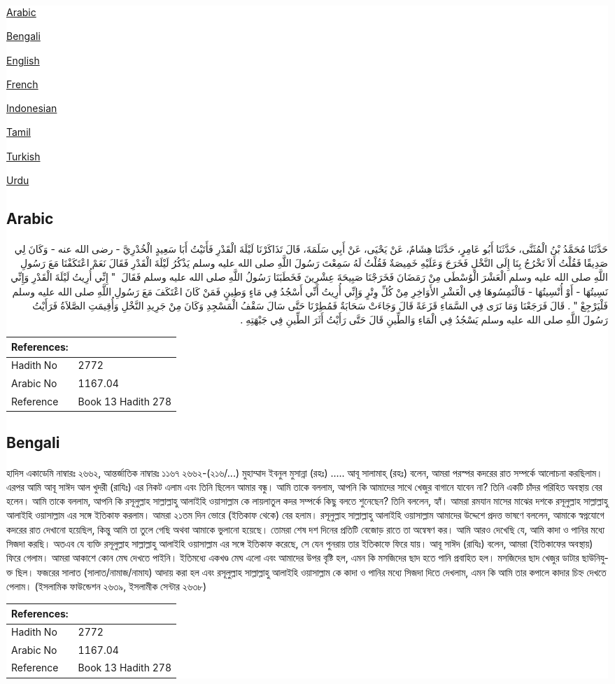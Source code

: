 [Arabic](#arabic)

[Bengali](#bengali)

[English](#english)

[French](#french)

[Indonesian](#indonesian)

[Tamil](#tamil)

[Turkish](#turkish)

[Urdu](#urdu)

## Arabic


<div dir="rtl" lang="ar" style={{fontSize:'larger',backgroundColor:'#f8f9fa',padding:20}}>
حَدَّثَنَا مُحَمَّدُ بْنُ الْمُثَنَّى، حَدَّثَنَا أَبُو عَامِرٍ، حَدَّثَنَا هِشَامٌ، عَنْ يَحْيَى، عَنْ أَبِي سَلَمَةَ، قَالَ تَذَاكَرْنَا لَيْلَةَ الْقَدْرِ فَأَتَيْتُ أَبَا سَعِيدٍ الْخُدْرِيَّ - رضى الله عنه - وَكَانَ لِي صَدِيقًا فَقُلْتُ أَلاَ تَخْرُجُ بِنَا إِلَى النَّخْلِ فَخَرَجَ وَعَلَيْهِ خَمِيصَةٌ فَقُلْتُ لَهُ سَمِعْتَ رَسُولَ اللَّهِ صلى الله عليه وسلم يَذْكُرُ لَيْلَةَ الْقَدْرِ فَقَالَ نَعَمْ اعْتَكَفْنَا مَعَ رَسُولِ اللَّهِ صلى الله عليه وسلم الْعَشْرَ الْوُسْطَى مِنْ رَمَضَانَ فَخَرَجْنَا صَبِيحَةَ عِشْرِينَ فَخَطَبَنَا رَسُولُ اللَّهِ صلى الله عليه وسلم فَقَالَ ‏ "‏ إِنِّي أُرِيتُ لَيْلَةَ الْقَدْرِ وَإِنِّي نَسِيتُهَا - أَوْ أُنْسِيتُهَا - فَالْتَمِسُوهَا فِي الْعَشْرِ الأَوَاخِرِ مِنْ كُلِّ وِتْرٍ وَإِنِّي أُرِيتُ أَنِّي أَسْجُدُ فِي مَاءٍ وَطِينٍ فَمَنْ كَانَ اعْتَكَفَ مَعَ رَسُولِ اللَّهِ صلى الله عليه وسلم فَلْيَرْجِعْ ‏"‏ ‏.‏ قَالَ فَرَجَعْنَا وَمَا نَرَى فِي السَّمَاءِ قَزَعَةً قَالَ وَجَاءَتْ سَحَابَةٌ فَمُطِرْنَا حَتَّى سَالَ سَقْفُ الْمَسْجِدِ وَكَانَ مِنْ جَرِيدِ النَّخْلِ وَأُقِيمَتِ الصَّلاَةُ فَرَأَيْتُ رَسُولَ اللَّهِ صلى الله عليه وسلم يَسْجُدُ فِي الْمَاءِ وَالطِّينِ قَالَ حَتَّى رَأَيْتُ أَثَرَ الطِّينِ فِي جَبْهَتِهِ ‏.‏
</div>
<div style={{backgroundColor:'#f8f9fa',padding:20, marginBottom: 10}}><table> <thead> <tr> <th>References:</th> <th></th> </tr> </thead> <tbody><tr><td>Hadith No</td><td>2772</td></tr><tr><td>Arabic No</td><td>1167.04</td></tr><tr><td>Reference</td><td>Book 13 Hadith 278</td></tr></tbody></table></div>

## Bengali


<div dir="ltr" lang="bn" style={{fontSize:'larger',backgroundColor:'#f8f9fa',padding:20}}>
হাদিস একাডেমি নাম্বারঃ ২৬৬২, আন্তর্জাতিক নাম্বারঃ ১১৬৭ ২৬৬২-(২১৬/...) মুহাম্মাদ ইবনুল মুসান্না (রহঃ) ..... আবূ সালামাহ্ (রহঃ) বলেন, আমরা পরস্পর কদরের রাত সম্পর্কে আলোচনা করছিলাম। এরপর আমি আবূ সাঈদ আল খুদরী (রাযিঃ) এর নিকট এলাম এবং তিনি ছিলেন আমার বন্ধু। আমি তাকে বললাম, আপনি কি আমাদের সাথে খেজুর বাগানে যাবেন না? তিনি একটি চাঁদর পরিহিত অবস্থায় বের হলেন। আমি তাকে বললাম, আপনি কি রসূলুল্লাহ সাল্লাল্লাহু আলাইহি ওয়াসাল্লাম কে লায়লাতুল কদর সম্পর্কে কিছু বলতে শুনেছেন? তিনি বললেন, হ্যাঁ। আমরা রমযান মাসের মাঝের দশকে রসূলুল্লাহ সাল্লাল্লাহু আলাইহি ওয়াসাল্লাম এর সঙ্গে ইতিকাফ করলাম। আমরা ২১তম দিন ভোরে (ইতিকাফ থেকে) বের হলাম। রসূলুল্লাহ সাল্লাল্লাহু আলাইহি ওয়াসাল্লাম আমাদের উদ্দেশে প্রদত্ত ভাষণে বললেন, আমাকে স্বপ্নযোগে কদরের রাত দেখানো হয়েছিল, কিন্তু আমি তা তুলে গেছি অথবা আমাকে ভুলানো হয়েছে। তোমরা শেষ দশ দিনের প্রতিটি বেজোড় রাতে তা অন্বেষণ কর। আমি আরও দেখেছি যে, আমি কাদা ও পানির মধ্যে সিজদা করছি। অতএব যে ব্যক্তি রসূলুল্লাহ সাল্লাল্লাহু আলাইহি ওয়াসাল্লাম এর সঙ্গে ইতিকাফ করেছে, সে যেন পুনরায় তার ইতিকাফে ফিরে যায়। আবূ সাঈদ (রাযিঃ) বলেন, আমরা (ইতিকাফের অবস্থায়) ফিরে গেলাম। আমরা আকাশে কোন মেঘ দেখতে পাইনি। ইতিমধ্যে একখণ্ড মেঘ এলো এবং আমাদের উপর বৃষ্টি হল, এমন কি মসজিদের ছাদ হতে পানি প্রবাহিত হল। মসজিদের ছাদ খেজুর ডাটার ছাউনিযুক্ত ছিল। ফজরের সালাত (সালাত/নামাজ/নামায) আদায় করা হল এবং রসূলুল্লাহ সাল্লাল্লাহু আলাইহি ওয়াসাল্লাম কে কাদা ও পানির মধ্যে সিজদা দিতে দেখলাম, এমন কি আমি তার কপালে কাদার চিহ্ন দেখতে পেলাম। (ইসলামিক ফাউন্ডেশন ২৬৩৯, ইসলামীক সেন্টার ২৬৩৮)
</div>
<div style={{backgroundColor:'#f8f9fa',padding:20, marginBottom: 10}}><table> <thead> <tr> <th>References:</th> <th></th> </tr> </thead> <tbody><tr><td>Hadith No</td><td>2772</td></tr><tr><td>Arabic No</td><td>1167.04</td></tr><tr><td>Reference</td><td>Book 13 Hadith 278</td></tr></tbody></table></div>
